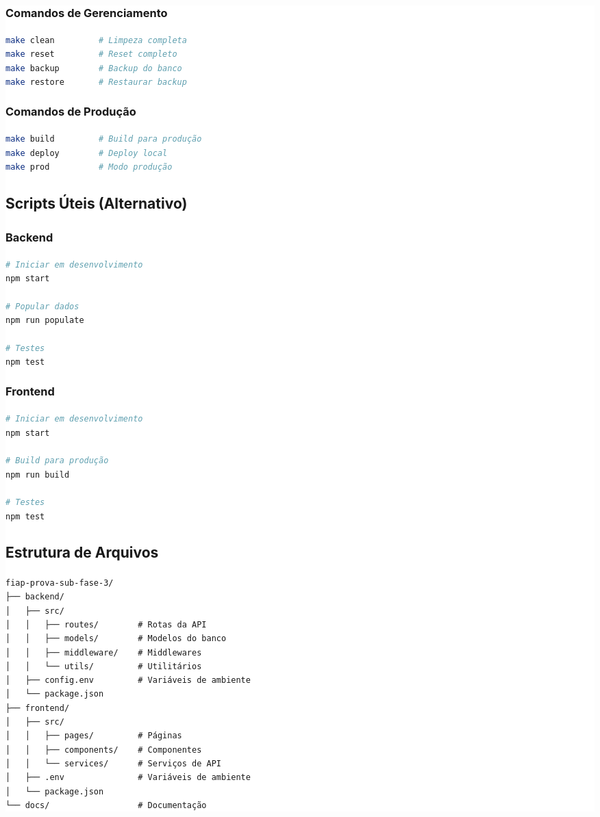 ### Comandos de Gerenciamento
```bash
make clean         # Limpeza completa
make reset         # Reset completo
make backup        # Backup do banco
make restore       # Restaurar backup
```

### Comandos de Produção
```bash
make build         # Build para produção
make deploy        # Deploy local
make prod          # Modo produção
```

## Scripts Úteis (Alternativo)

### Backend

```bash
# Iniciar em desenvolvimento
npm start

# Popular dados
npm run populate

# Testes
npm test
```

### Frontend

```bash
# Iniciar em desenvolvimento
npm start

# Build para produção
npm run build

# Testes
npm test
```

## Estrutura de Arquivos

```
fiap-prova-sub-fase-3/
├── backend/
│   ├── src/
│   │   ├── routes/        # Rotas da API
│   │   ├── models/        # Modelos do banco
│   │   ├── middleware/    # Middlewares
│   │   └── utils/         # Utilitários
│   ├── config.env         # Variáveis de ambiente
│   └── package.json
├── frontend/
│   ├── src/
│   │   ├── pages/         # Páginas
│   │   ├── components/    # Componentes
│   │   └── services/      # Serviços de API
│   ├── .env               # Variáveis de ambiente
│   └── package.json
└── docs/                  # Documentação
```

